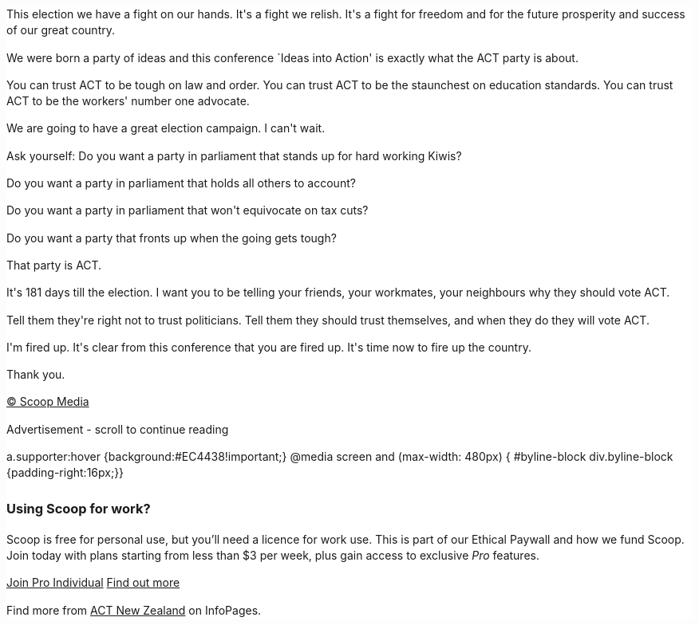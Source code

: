 This election we have a fight on our hands. It's a fight we relish. It's a fight for freedom and for the future prosperity and success of our great country.

We were born a party of ideas and this conference \`Ideas into Action' is exactly what the ACT party is about.

You can trust ACT to be tough on law and order. You can trust ACT to be the staunchest on education standards. You can trust ACT to be the workers' number one advocate.

We are going to have a great election campaign. I can't wait.

Ask yourself: Do you want a party in parliament that stands up for hard working Kiwis?

Do you want a party in parliament that holds all others to account?

Do you want a party in parliament that won't equivocate on tax cuts?

Do you want a party that fronts up when the going gets tough?

That party is ACT.

It's 181 days till the election. I want you to be telling your friends, your workmates, your neighbours why they should vote ACT.

Tell them they're right not to trust politicians. Tell them they should trust themselves, and when they do they will vote ACT.

I'm fired up. It's clear from this conference that you are fired up. It's time now to fire up the country.

Thank you.

  

[© Scoop Media](http://www.scoop.co.nz/about/terms.html)  

Advertisement - scroll to continue reading



a.supporter:hover {background:#EC4438!important;} @media screen and (max-width: 480px) { #byline-block div.byline-block {padding-right:16px;}}

### Using Scoop for work?

Scoop is free for personal use, but you’ll need a licence for work use. This is part of our Ethical Paywall and how we fund Scoop. Join today with plans starting from less than $3 per week, plus gain access to exclusive _Pro_ features.  
  
[Join Pro Individual](https://pro.scoop.co.nz/Individual/?from=ProIn24) [Find out more](https://pro.scoop.co.nz/using-scoop-for-work/?from=ProIn24)

Find more from [ACT New Zealand](https://info.scoop.co.nz/ACT_New_Zealand) on InfoPages.